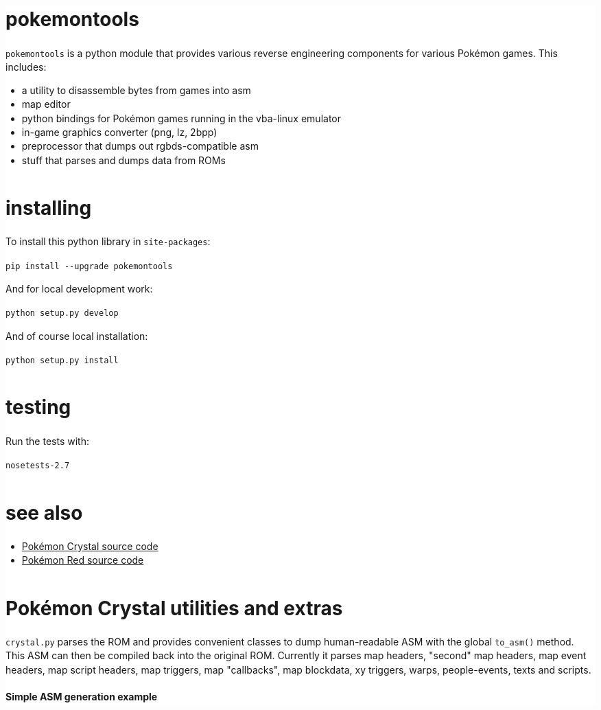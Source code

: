 pokemontools
==============================

``pokemontools`` is a python module that provides various reverse engineering
components for various Pokémon games. This includes:

* a utility to disassemble bytes from games into asm
* map editor
* python bindings for Pokémon games running in the vba-linux emulator
* in-game graphics converter (png, lz, 2bpp)
* preprocessor that dumps out rgbds-compatible asm
* stuff that parses and dumps data from ROMs

# installing

To install this python library in ``site-packages``:

```
pip install --upgrade pokemontools
```

And for local development work:

```
python setup.py develop
```

And of course local installation:

```
python setup.py install
```

# testing

Run the tests with:

```
nosetests-2.7
```

# see also

* [Pokémon Crystal source code](https://github.com/kanzure/pokecrystal)
* [Pokémon Red source code](https://github.com/iimarckus/pokered)

Pokémon Crystal utilities and extras
==============================

`crystal.py` parses the ROM and provides convenient classes to dump human-readable ASM with the global `to_asm()` method. This ASM can then be compiled back into the original ROM. Currently it parses map headers, "second" map headers, map event headers, map script headers, map triggers, map "callbacks", map blockdata, xy triggers, warps, people-events, texts and scripts.

#### Simple ASM generation example
